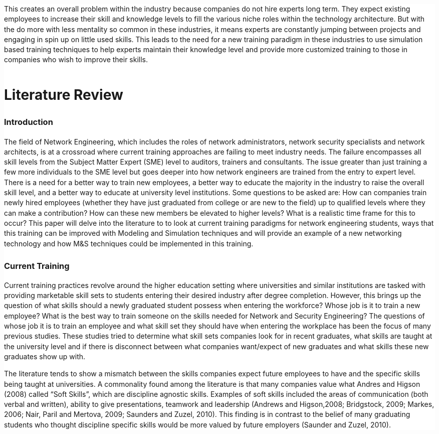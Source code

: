 This creates an overall problem within the industry because companies do not hire experts long term. They expect existing employees to increase their skill and knowledge levels to fill the various niche roles within the technology architecture. But with the do more with less mentality so common in these industries, it means experts are constantly jumping between projects and engaging in spin up on little used skills. This leads to the need for a new training paradigm in these industries to use simulation based training techniques to help experts maintain their knowledge level and provide more customized training to those in companies who wish to improve their skills.


# Literature Review


### Introduction

The field of Network Engineering, which includes the roles of network administrators, network security specialists and network architects, is at a crossroad where current training approaches are failing to meet industry needs.  The failure encompasses all skill levels from the Subject Matter Expert (SME) level to auditors, trainers and consultants.  The issue greater than just training a few more individuals to the SME level but goes deeper into how network engineers are trained from the entry to expert level. There is a need for a better way to train new employees, a better way to educate the majority in the industry to raise the overall skill level, and a better way to educate at university level institutions. Some questions to be asked are: How can companies train newly hired employees (whether they have just graduated from college or are new to the field) up to qualified levels where they can make a contribution? How can these new members be elevated to higher levels? What is a realistic time frame for this to occur?
This paper will delve into the literature to to look at current training paradigms for network engineering students, ways that this training can be improved with Modeling and Simulation techniques and will provide an example of a new networking technology and how M&S techniques could be implemented in this training.
 
### Current Training

Current training practices revolve around the higher education setting where universities and similar institutions are tasked with providing marketable skill sets to students entering their desired industry after degree completion. However, this brings up the question of what skills should a newly graduated student possess when entering the workforce? Whose job is it to train a new employee? What is the best way to train someone on the skills needed for Network and Security Engineering?
The questions of whose job it is to train an employee and what skill set they should have when entering the workplace has been the focus of many previous studies. These studies tried to determine what skill sets companies look for in recent graduates, what skills are taught at the university level and if there is disconnect between what companies want/expect of new graduates and what skills these new graduates show up with.

The literature tends to show a mismatch between the skills companies expect future employees to have and the specific skills being taught at universities. A commonality found among the literature is that many companies value what Andres and Higson (2008) called “Soft Skills”, which are discipline agnostic skills. Examples of soft skills included the areas of communication (both verbal and written), ability to give presentations, teamwork and leadership (Andrews and Higson,2008; Bridgstock, 2009; Markes, 2006; Nair, Paril and Mertova, 2009; Saunders and Zuzel, 2010). This finding is in contrast to the belief of many graduating students who thought discipline specific skills would be more valued by future employers (Saunder and Zuzel, 2010). 

